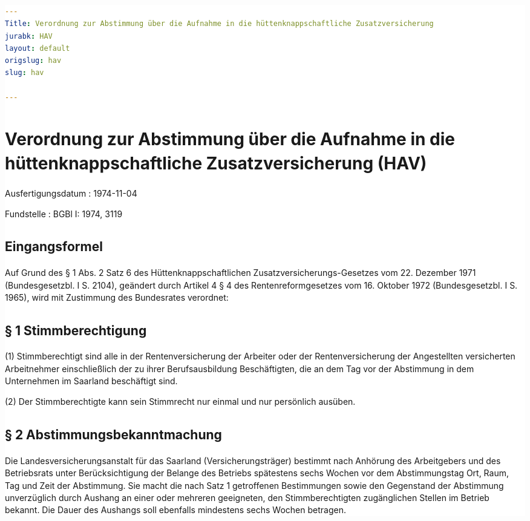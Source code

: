 ```yaml
---
Title: Verordnung zur Abstimmung über die Aufnahme in die hüttenknappschaftliche Zusatzversicherung
jurabk: HAV
layout: default
origslug: hav
slug: hav

---
```


# Verordnung zur Abstimmung über die Aufnahme in die hüttenknappschaftliche Zusatzversicherung (HAV)

Ausfertigungsdatum
:   1974-11-04

Fundstelle
:   BGBl I: 1974, 3119



## Eingangsformel

Auf Grund des § 1 Abs. 2 Satz 6 des Hüttenknappschaftlichen
Zusatzversicherungs-Gesetzes vom 22. Dezember 1971 (Bundesgesetzbl. I
S. 2104), geändert durch Artikel 4 § 4 des Rentenreformgesetzes vom
16\. Oktober 1972 (Bundesgesetzbl. I S. 1965), wird mit Zustimmung des
Bundesrates verordnet:


## § 1 Stimmberechtigung

(1) Stimmberechtigt sind alle in der Rentenversicherung der Arbeiter
oder der Rentenversicherung der Angestellten versicherten Arbeitnehmer
einschließlich der zu ihrer Berufsausbildung Beschäftigten, die an dem
Tag vor der Abstimmung in dem Unternehmen im Saarland beschäftigt
sind.

(2) Der Stimmberechtigte kann sein Stimmrecht nur einmal und nur
persönlich ausüben.


## § 2 Abstimmungsbekanntmachung

Die Landesversicherungsanstalt für das Saarland (Versicherungsträger)
bestimmt nach Anhörung des Arbeitgebers und des Betriebsrats unter
Berücksichtigung der Belange des Betriebs spätestens sechs Wochen vor
dem Abstimmungstag Ort, Raum, Tag und Zeit der Abstimmung. Sie macht
die nach Satz 1 getroffenen Bestimmungen sowie den Gegenstand der
Abstimmung unverzüglich durch Aushang an einer oder mehreren
geeigneten, den Stimmberechtigten zugänglichen Stellen im Betrieb
bekannt. Die Dauer des Aushangs soll ebenfalls mindestens sechs Wochen
betragen.
